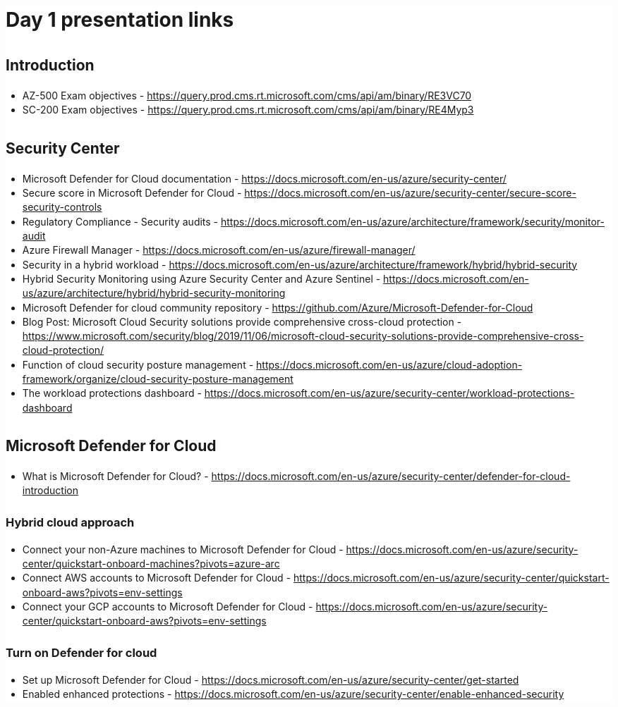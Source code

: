 # Day 1 presentation links

## Introduction

- AZ-500 Exam objectives - https://query.prod.cms.rt.microsoft.com/cms/api/am/binary/RE3VC70
- SC-200 Exam objectives - https://query.prod.cms.rt.microsoft.com/cms/api/am/binary/RE4Myp3

## Security Center

- Microsoft Defender for Cloud documentation - https://docs.microsoft.com/en-us/azure/security-center/
- Secure score in Microsoft Defender for Cloud - https://docs.microsoft.com/en-us/azure/security-center/secure-score-security-controls
- Regulatory Compliance - Security audits - https://docs.microsoft.com/en-us/azure/architecture/framework/security/monitor-audit
- Azure Firewall Manager - https://docs.microsoft.com/en-us/azure/firewall-manager/
- Security in a hybrid workload - https://docs.microsoft.com/en-us/azure/architecture/framework/hybrid/hybrid-security
- Hybrid Security Monitoring using Azure Security Center and Azure Sentinel - https://docs.microsoft.com/en-us/azure/architecture/hybrid/hybrid-security-monitoring
- Microsoft Defender for cloud community repository - https://github.com/Azure/Microsoft-Defender-for-Cloud
- Blog Post: Microsoft Cloud Security solutions provide comprehensive cross-cloud protection - https://www.microsoft.com/security/blog/2019/11/06/microsoft-cloud-security-solutions-provide-comprehensive-cross-cloud-protection/
- Function of cloud security posture management - https://docs.microsoft.com/en-us/azure/cloud-adoption-framework/organize/cloud-security-posture-management
- The workload protections dashboard - https://docs.microsoft.com/en-us/azure/security-center/workload-protections-dashboard

## Microsoft Defender for Cloud

- What is Microsoft Defender for Cloud? - https://docs.microsoft.com/en-us/azure/security-center/defender-for-cloud-introduction

### Hybrid cloud approach

- Connect your non-Azure machines to Microsoft Defender for Cloud - https://docs.microsoft.com/en-us/azure/security-center/quickstart-onboard-machines?pivots=azure-arc
- Connect AWS accounts to Microsoft Defender for Cloud - https://docs.microsoft.com/en-us/azure/security-center/quickstart-onboard-aws?pivots=env-settings
- Connect your GCP accounts to Microsoft Defender for Cloud - https://docs.microsoft.com/en-us/azure/security-center/quickstart-onboard-aws?pivots=env-settings

### Turn on Defender for cloud

- Set up Microsoft Defender for Cloud - https://docs.microsoft.com/en-us/azure/security-center/get-started
- Enabled enhanced protections - https://docs.microsoft.com/en-us/azure/security-center/enable-enhanced-security
